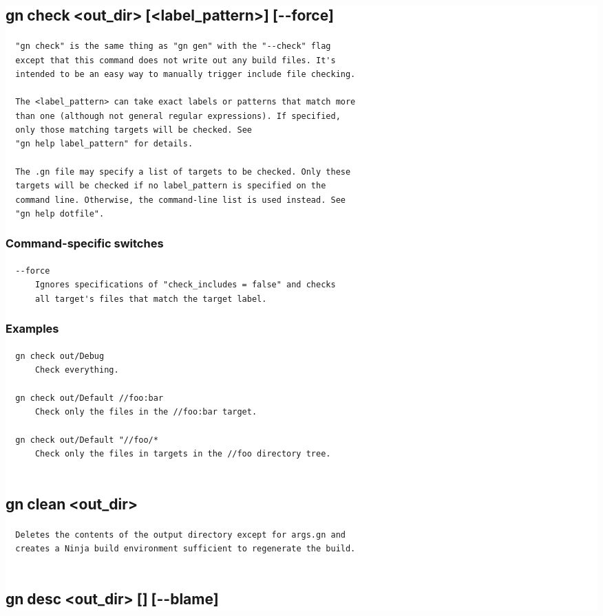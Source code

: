 ## **gn check <out_dir> [<label_pattern>] [\--force]**

```
  "gn check" is the same thing as "gn gen" with the "--check" flag
  except that this command does not write out any build files. It's
  intended to be an easy way to manually trigger include file checking.

  The <label_pattern> can take exact labels or patterns that match more
  than one (although not general regular expressions). If specified,
  only those matching targets will be checked. See
  "gn help label_pattern" for details.

  The .gn file may specify a list of targets to be checked. Only these
  targets will be checked if no label_pattern is specified on the
  command line. Otherwise, the command-line list is used instead. See
  "gn help dotfile".

```

### **Command-specific switches**

```
  --force
      Ignores specifications of "check_includes = false" and checks
      all target's files that match the target label.

```

### **Examples**

```
  gn check out/Debug
      Check everything.

  gn check out/Default //foo:bar
      Check only the files in the //foo:bar target.

  gn check out/Default "//foo/*
      Check only the files in targets in the //foo directory tree.


```
## **gn clean <out_dir>**

```
  Deletes the contents of the output directory except for args.gn and
  creates a Ninja build environment sufficient to regenerate the build.


```
## **gn desc <out_dir> <target label> [<what to show>] [\--blame]**
